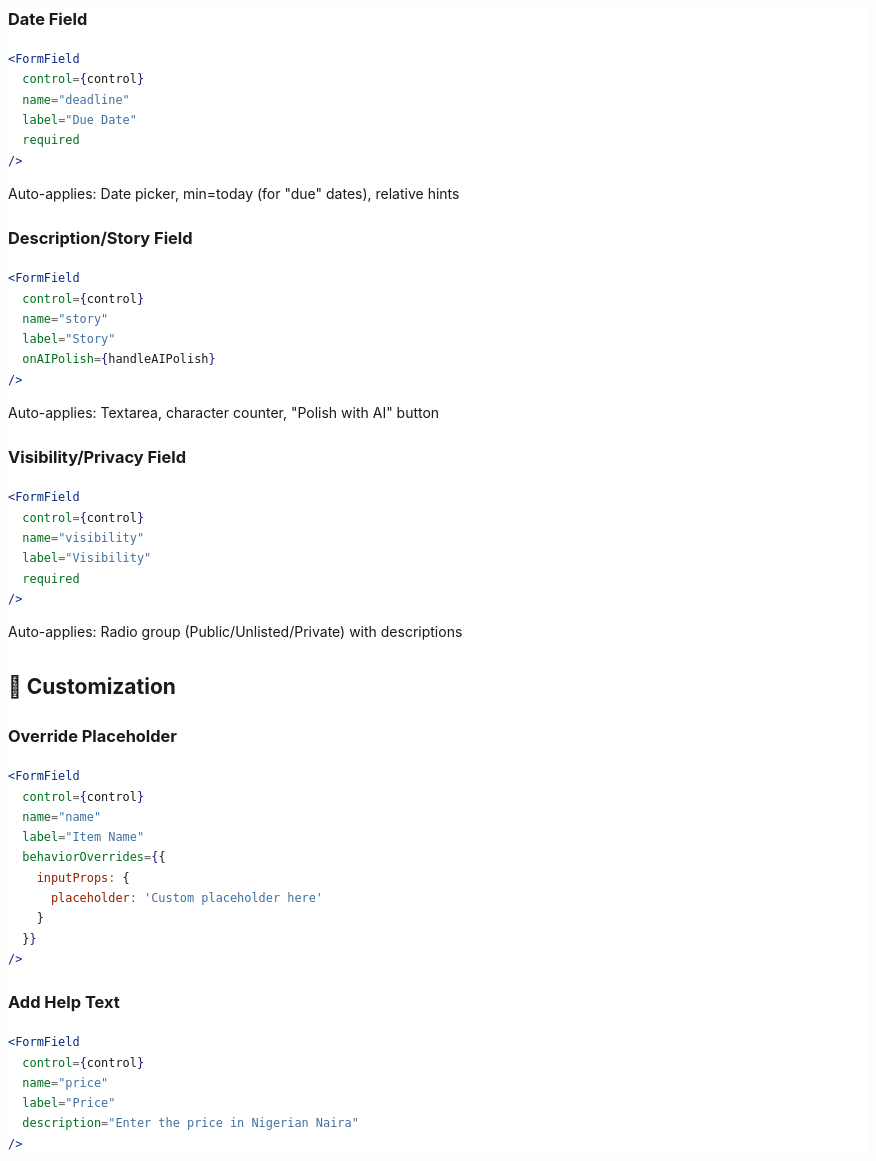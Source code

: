 ### Date Field
```jsx
<FormField
  control={control}
  name="deadline"
  label="Due Date"
  required
/>
```
Auto-applies: Date picker, min=today (for "due" dates), relative hints

### Description/Story Field
```jsx
<FormField
  control={control}
  name="story"
  label="Story"
  onAIPolish={handleAIPolish}
/>
```
Auto-applies: Textarea, character counter, "Polish with AI" button

### Visibility/Privacy Field
```jsx
<FormField
  control={control}
  name="visibility"
  label="Visibility"
  required
/>
```
Auto-applies: Radio group (Public/Unlisted/Private) with descriptions

## 🎨 Customization

### Override Placeholder
```jsx
<FormField
  control={control}
  name="name"
  label="Item Name"
  behaviorOverrides={{
    inputProps: {
      placeholder: 'Custom placeholder here'
    }
  }}
/>
```

### Add Help Text
```jsx
<FormField
  control={control}
  name="price"
  label="Price"
  description="Enter the price in Nigerian Naira"
/>
```
